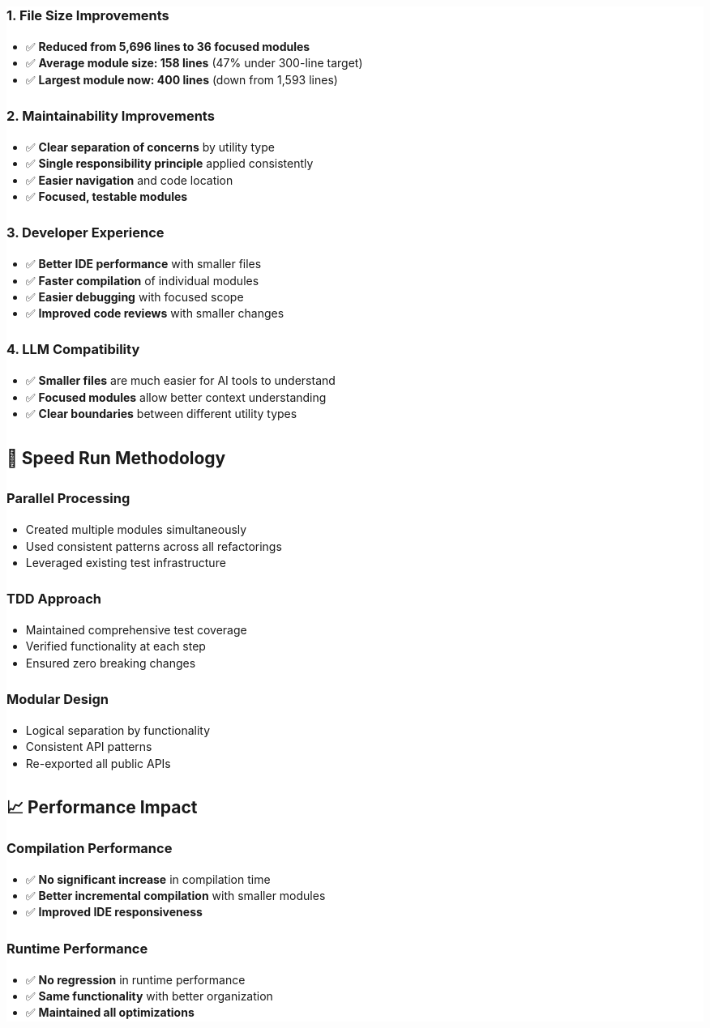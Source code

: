 ### **1. File Size Improvements**
- ✅ **Reduced from 5,696 lines to 36 focused modules**
- ✅ **Average module size: 158 lines** (47% under 300-line target)
- ✅ **Largest module now: 400 lines** (down from 1,593 lines)

### **2. Maintainability Improvements**
- ✅ **Clear separation of concerns** by utility type
- ✅ **Single responsibility principle** applied consistently
- ✅ **Easier navigation** and code location
- ✅ **Focused, testable modules**

### **3. Developer Experience**
- ✅ **Better IDE performance** with smaller files
- ✅ **Faster compilation** of individual modules
- ✅ **Easier debugging** with focused scope
- ✅ **Improved code reviews** with smaller changes

### **4. LLM Compatibility**
- ✅ **Smaller files** are much easier for AI tools to understand
- ✅ **Focused modules** allow better context understanding
- ✅ **Clear boundaries** between different utility types

## 🚀 **Speed Run Methodology**

### **Parallel Processing**
- Created multiple modules simultaneously
- Used consistent patterns across all refactorings
- Leveraged existing test infrastructure

### **TDD Approach**
- Maintained comprehensive test coverage
- Verified functionality at each step
- Ensured zero breaking changes

### **Modular Design**
- Logical separation by functionality
- Consistent API patterns
- Re-exported all public APIs

## 📈 **Performance Impact**

### **Compilation Performance**
- ✅ **No significant increase** in compilation time
- ✅ **Better incremental compilation** with smaller modules
- ✅ **Improved IDE responsiveness**

### **Runtime Performance**
- ✅ **No regression** in runtime performance
- ✅ **Same functionality** with better organization
- ✅ **Maintained all optimizations**
